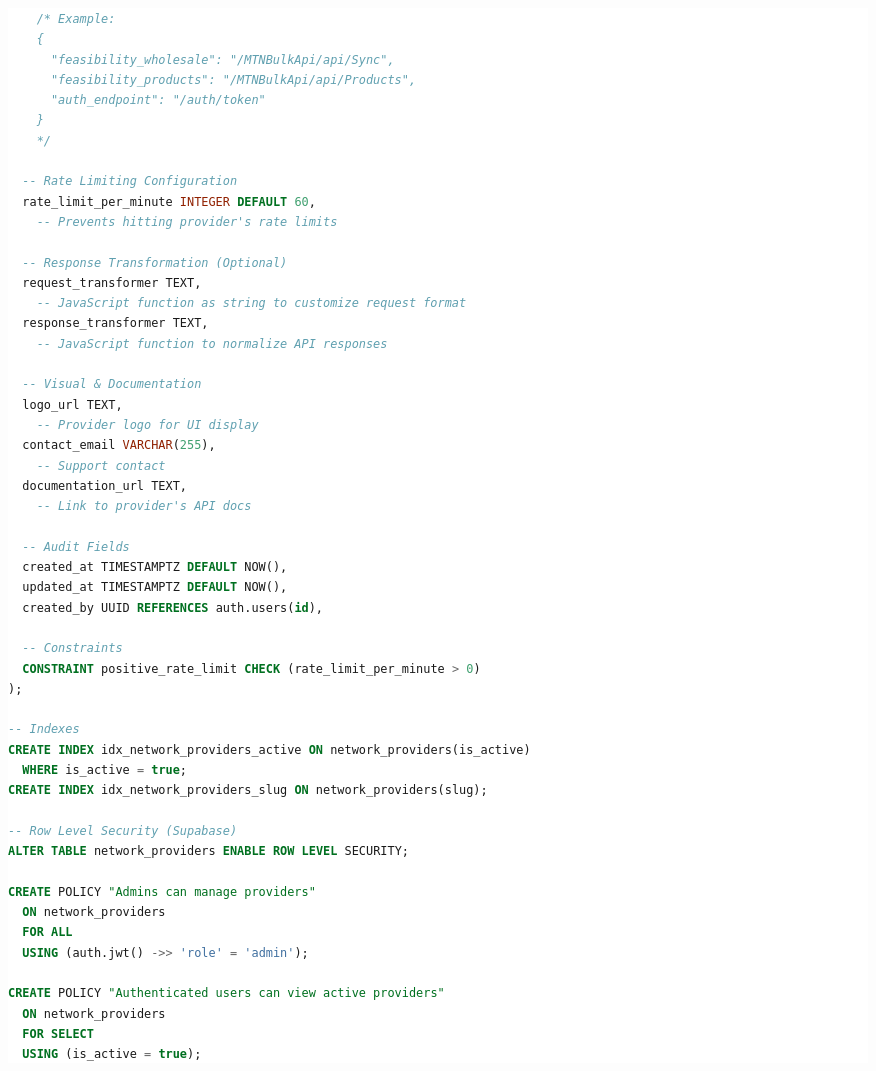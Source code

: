```sql
    /* Example:
    {
      "feasibility_wholesale": "/MTNBulkApi/api/Sync",
      "feasibility_products": "/MTNBulkApi/api/Products",
      "auth_endpoint": "/auth/token"
    }
    */
  
  -- Rate Limiting Configuration
  rate_limit_per_minute INTEGER DEFAULT 60,
    -- Prevents hitting provider's rate limits
  
  -- Response Transformation (Optional)
  request_transformer TEXT,
    -- JavaScript function as string to customize request format
  response_transformer TEXT,
    -- JavaScript function to normalize API responses
  
  -- Visual & Documentation
  logo_url TEXT,
    -- Provider logo for UI display
  contact_email VARCHAR(255),
    -- Support contact
  documentation_url TEXT,
    -- Link to provider's API docs
  
  -- Audit Fields
  created_at TIMESTAMPTZ DEFAULT NOW(),
  updated_at TIMESTAMPTZ DEFAULT NOW(),
  created_by UUID REFERENCES auth.users(id),
  
  -- Constraints
  CONSTRAINT positive_rate_limit CHECK (rate_limit_per_minute > 0)
);

-- Indexes
CREATE INDEX idx_network_providers_active ON network_providers(is_active) 
  WHERE is_active = true;
CREATE INDEX idx_network_providers_slug ON network_providers(slug);

-- Row Level Security (Supabase)
ALTER TABLE network_providers ENABLE ROW LEVEL SECURITY;

CREATE POLICY "Admins can manage providers"
  ON network_providers
  FOR ALL
  USING (auth.jwt() ->> 'role' = 'admin');

CREATE POLICY "Authenticated users can view active providers"
  ON network_providers
  FOR SELECT
  USING (is_active = true);
```
